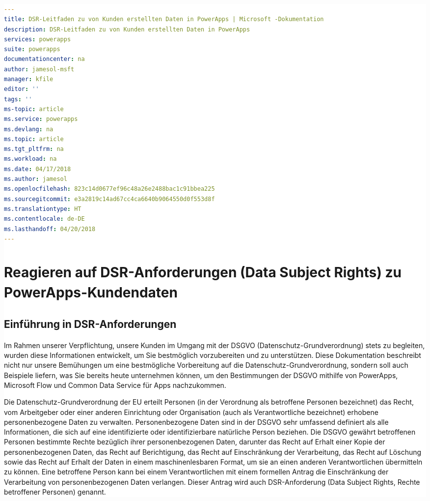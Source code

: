 ```yaml
---
title: DSR-Leitfaden zu von Kunden erstellten Daten in PowerApps | Microsoft -Dokumentation
description: DSR-Leitfaden zu von Kunden erstellten Daten in PowerApps
services: powerapps
suite: powerapps
documentationcenter: na
author: jamesol-msft
manager: kfile
editor: ''
tags: ''
ms-topic: article
ms.service: powerapps
ms.devlang: na
ms.topic: article
ms.tgt_pltfrm: na
ms.workload: na
ms.date: 04/17/2018
ms.author: jamesol
ms.openlocfilehash: 823c14d0677ef96c48a26e2488bac1c91bbea225
ms.sourcegitcommit: e3a2819c14ad67cc4ca6640b9064550d0f553d8f
ms.translationtype: HT
ms.contentlocale: de-DE
ms.lasthandoff: 04/20/2018
---
```

# <a name="responding-to-data-subject-rights-dsr-requests-for-powerapps-customer-data"></a>Reagieren auf DSR-Anforderungen (Data Subject Rights) zu PowerApps-Kundendaten

## <a name="introduction-to-dsr-requests"></a>Einführung in DSR-Anforderungen
Im Rahmen unserer Verpflichtung, unsere Kunden im Umgang mit der DSGVO (Datenschutz-Grundverordnung) stets zu begleiten, wurden diese Informationen entwickelt, um Sie bestmöglich vorzubereiten und zu unterstützen. Diese Dokumentation beschreibt nicht nur unsere Bemühungen um eine bestmögliche Vorbereitung auf die Datenschutz-Grundverordnung, sondern soll auch Beispiele liefern, was Sie bereits heute unternehmen können, um den Bestimmungen der DSGVO mithilfe von PowerApps, Microsoft Flow und Common Data Service für Apps nachzukommen.

Die Datenschutz-Grundverordnung der EU erteilt Personen (in der Verordnung als betroffene Personen bezeichnet) das Recht, vom Arbeitgeber oder einer anderen Einrichtung oder Organisation (auch als Verantwortliche bezeichnet) erhobene personenbezogene Daten zu verwalten. Personenbezogene Daten sind in der DSGVO sehr umfassend definiert als alle Informationen, die sich auf eine identifizierte oder identifizierbare natürliche Person beziehen. Die DSGVO gewährt betroffenen Personen bestimmte Rechte bezüglich ihrer personenbezogenen Daten, darunter das Recht auf Erhalt einer Kopie der personenbezogenen Daten, das Recht auf Berichtigung, das Recht auf Einschränkung der Verarbeitung, das Recht auf Löschung sowie das Recht auf Erhalt der Daten in einem maschinenlesbaren Format, um sie an einen anderen Verantwortlichen übermitteln zu können. Eine betroffene Person kann bei einem Verantwortlichen mit einem formellen Antrag die Einschränkung der Verarbeitung von personenbezogenen Daten verlangen. Dieser Antrag wird auch DSR-Anforderung (Data Subject Rights, Rechte betroffener Personen) genannt.
